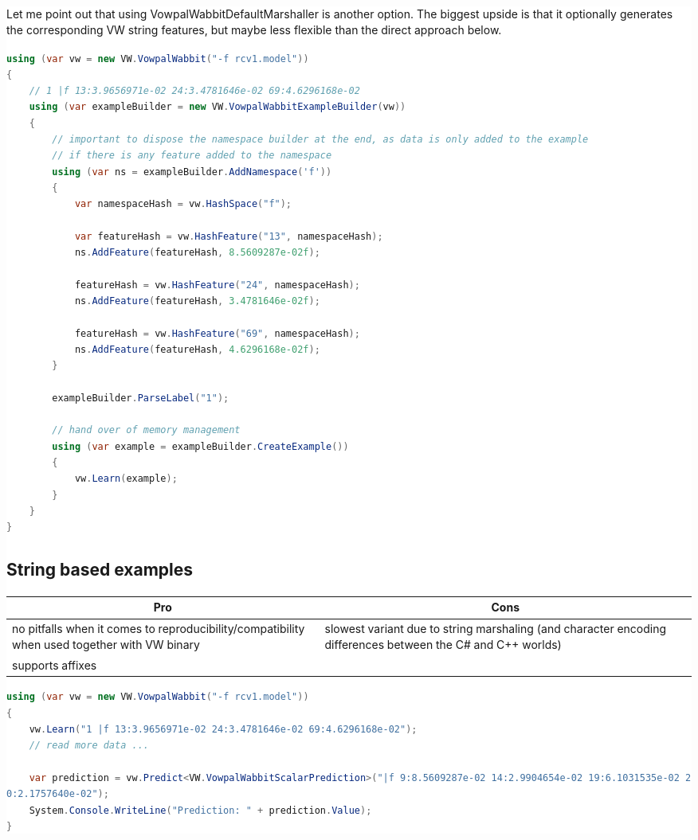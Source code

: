 Let me point out that using VowpalWabbitDefaultMarshaller is another option. The biggest upside is that it optionally generates the corresponding VW string features, but maybe less flexible than the direct approach below. 

```c#
using (var vw = new VW.VowpalWabbit("-f rcv1.model"))
{
    // 1 |f 13:3.9656971e-02 24:3.4781646e-02 69:4.6296168e-02
    using (var exampleBuilder = new VW.VowpalWabbitExampleBuilder(vw))
    {
        // important to dispose the namespace builder at the end, as data is only added to the example
        // if there is any feature added to the namespace
        using (var ns = exampleBuilder.AddNamespace('f'))
        {
            var namespaceHash = vw.HashSpace("f");

            var featureHash = vw.HashFeature("13", namespaceHash);
            ns.AddFeature(featureHash, 8.5609287e-02f);

            featureHash = vw.HashFeature("24", namespaceHash);
            ns.AddFeature(featureHash, 3.4781646e-02f);

            featureHash = vw.HashFeature("69", namespaceHash);
            ns.AddFeature(featureHash, 4.6296168e-02f);
        }

        exampleBuilder.ParseLabel("1");

        // hand over of memory management
        using (var example = exampleBuilder.CreateExample())
        {
            vw.Learn(example);
        }
    }
}
```

## String based examples
Pro | Cons
--- | ----
no pitfalls when it comes to reproducibility/compatibility when used together with VW binary | slowest variant due to string marshaling  (and character encoding differences between the C# and C++ worlds)
supports affixes |

```c#
using (var vw = new VW.VowpalWabbit("-f rcv1.model"))
{
    vw.Learn("1 |f 13:3.9656971e-02 24:3.4781646e-02 69:4.6296168e-02");
    // read more data ...

    var prediction = vw.Predict<VW.VowpalWabbitScalarPrediction>("|f 9:8.5609287e-02 14:2.9904654e-02 19:6.1031535e-02 20:2.1757640e-02");
    System.Console.WriteLine("Prediction: " + prediction.Value);
}
```
